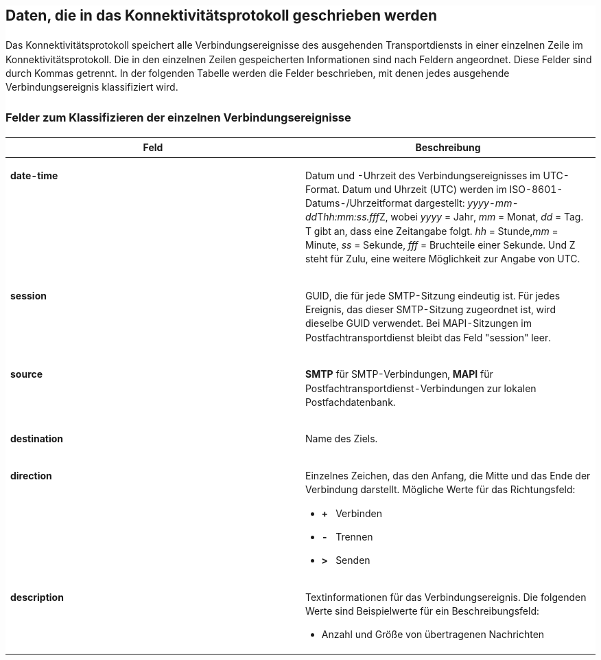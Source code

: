 ## Daten, die in das Konnektivitätsprotokoll geschrieben werden

Das Konnektivitätsprotokoll speichert alle Verbindungsereignisse des ausgehenden Transportdiensts in einer einzelnen Zeile im Konnektivitätsprotokoll. Die in den einzelnen Zeilen gespeicherten Informationen sind nach Feldern angeordnet. Diese Felder sind durch Kommas getrennt. In der folgenden Tabelle werden die Felder beschrieben, mit denen jedes ausgehende Verbindungsereignis klassifiziert wird.

### Felder zum Klassifizieren der einzelnen Verbindungsereignisse

<table>
<colgroup>
<col style="width: 50%" />
<col style="width: 50%" />
</colgroup>
<thead>
<tr class="header">
<th>Feld</th>
<th>Beschreibung</th>
</tr>
</thead>
<tbody>
<tr class="odd">
<td><p><strong>date-time</strong></p></td>
<td><p>Datum und -Uhrzeit des Verbindungsereignisses im UTC-Format. Datum und Uhrzeit (UTC) werden im ISO-8601-Datums-/Uhrzeitformat dargestellt: <em>yyyy-mm-dd</em>T<em>hh:mm:ss.fff</em>Z, wobei <em>yyyy</em> = Jahr, <em>mm</em> = Monat, <em>dd</em> = Tag. T gibt an, dass eine Zeitangabe folgt. <em>hh</em> = Stunde,<em>mm</em> = Minute, <em>ss</em> = Sekunde, <em>fff</em> = Bruchteile einer Sekunde. Und Z steht für Zulu, eine weitere Möglichkeit zur Angabe von UTC.</p></td>
</tr>
<tr class="even">
<td><p><strong>session</strong></p></td>
<td><p>GUID, die für jede SMTP-Sitzung eindeutig ist. Für jedes Ereignis, das dieser SMTP-Sitzung zugeordnet ist, wird dieselbe GUID verwendet. Bei MAPI-Sitzungen im Postfachtransportdienst bleibt das Feld &quot;session&quot; leer.</p></td>
</tr>
<tr class="odd">
<td><p><strong>source</strong></p></td>
<td><p><strong>SMTP</strong> für SMTP-Verbindungen, <strong>MAPI</strong> für Postfachtransportdienst-Verbindungen zur lokalen Postfachdatenbank.</p></td>
</tr>
<tr class="even">
<td><p><strong>destination</strong></p></td>
<td><p>Name des Ziels.</p></td>
</tr>
<tr class="odd">
<td><p><strong>direction</strong></p></td>
<td><p>Einzelnes Zeichen, das den Anfang, die Mitte und das Ende der Verbindung darstellt. Mögliche Werte für das Richtungsfeld:</p>
<ul>
<li><p><strong>+</strong>   Verbinden</p></li>
<li><p><strong>-</strong>   Trennen</p></li>
<li><p><strong>&gt;</strong>   Senden</p></li>
</ul></td>
</tr>
<tr class="even">
<td><p><strong>description</strong></p></td>
<td><p>Textinformationen für das Verbindungsereignis. Die folgenden Werte sind Beispielwerte für ein Beschreibungsfeld:</p>
<ul>
<li><p>Anzahl und Größe von übertragenen Nachrichten</p></li>